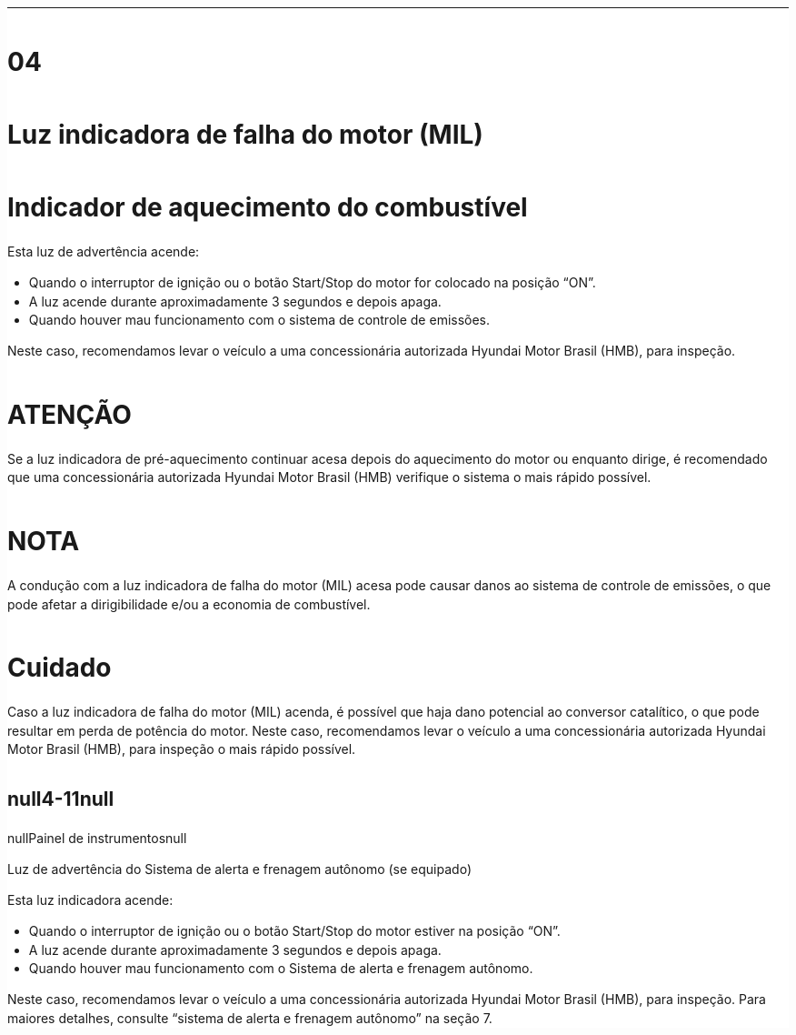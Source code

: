 
---


# 04

# Luz indicadora de falha do motor (MIL)

# Indicador de aquecimento do combustível

Esta luz de advertência acende:

- Quando o interruptor de ignição ou o botão Start/Stop do motor for colocado na posição “ON”.
- A luz acende durante aproximadamente 3 segundos e depois apaga.
- Quando houver mau funcionamento com o sistema de controle de emissões.

Neste caso, recomendamos levar o veículo a uma concessionária autorizada Hyundai Motor Brasil (HMB), para inspeção.

# ATENÇÃO

Se a luz indicadora de pré-aquecimento continuar acesa depois do aquecimento do motor ou enquanto dirige, é recomendado que uma concessionária autorizada Hyundai Motor Brasil (HMB) verifique o sistema o mais rápido possível.

# NOTA

A condução com a luz indicadora de falha do motor (MIL) acesa pode causar danos ao sistema de controle de emissões, o que pode afetar a dirigibilidade e/ou a economia de combustível.

# Cuidado

Caso a luz indicadora de falha do motor (MIL) acenda, é possível que haja dano potencial ao conversor catalítico, o que pode resultar em perda de potência do motor. Neste caso, recomendamos levar o veículo a uma concessionária autorizada Hyundai Motor Brasil (HMB), para inspeção o mais rápido possível.

null4-11null
---
nullPainel de instrumentosnull

Luz de advertência do Sistema de alerta e frenagem autônomo (se equipado)

Esta luz indicadora acende:

- Quando o interruptor de ignição ou o botão Start/Stop do motor estiver na posição “ON”.
- A luz acende durante aproximadamente 3 segundos e depois apaga.
- Quando houver mau funcionamento com o Sistema de alerta e frenagem autônomo.

Neste caso, recomendamos levar o veículo a uma concessionária autorizada Hyundai Motor Brasil (HMB), para inspeção. Para maiores detalhes, consulte “sistema de alerta e frenagem autônomo” na seção 7.
